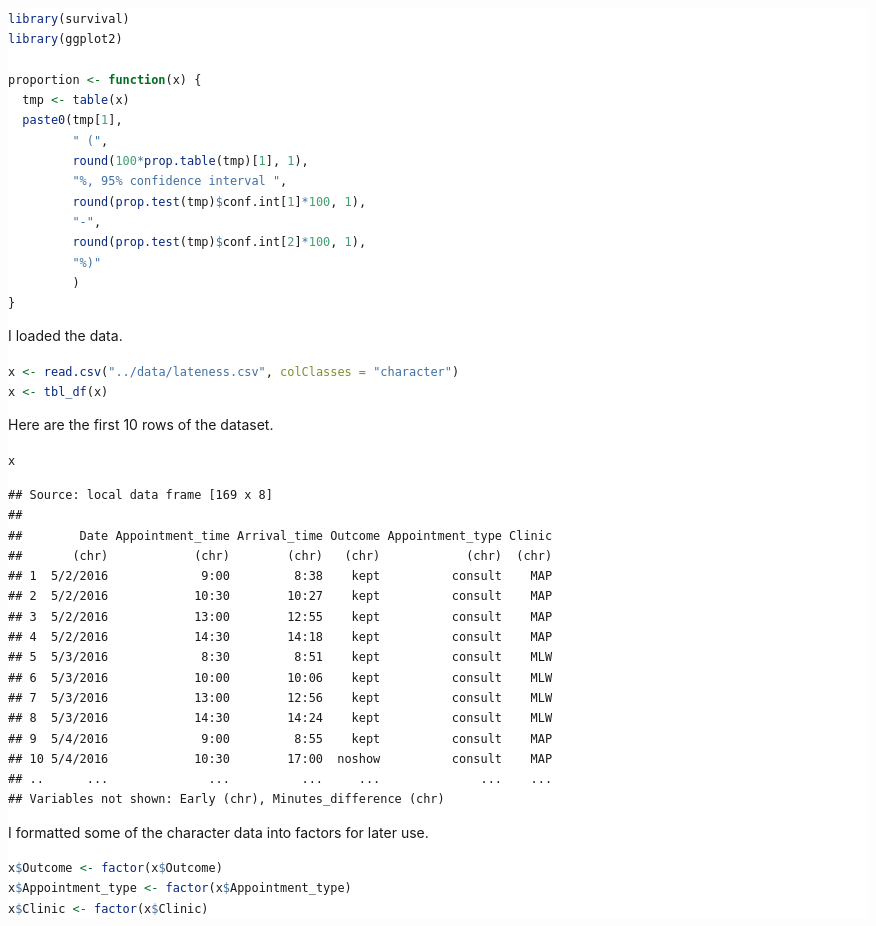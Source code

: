 ```r
library(survival)
library(ggplot2)

proportion <- function(x) {
  tmp <- table(x)
  paste0(tmp[1], 
         " (", 
         round(100*prop.table(tmp)[1], 1),
         "%, 95% confidence interval ",
         round(prop.test(tmp)$conf.int[1]*100, 1),
         "-",
         round(prop.test(tmp)$conf.int[2]*100, 1),
         "%)"
         )
}
```

I loaded the data.

```r
x <- read.csv("../data/lateness.csv", colClasses = "character")
x <- tbl_df(x)
```

Here are the first 10 rows of the dataset.

```r
x
```

```
## Source: local data frame [169 x 8]
## 
##        Date Appointment_time Arrival_time Outcome Appointment_type Clinic
##       (chr)            (chr)        (chr)   (chr)            (chr)  (chr)
## 1  5/2/2016             9:00         8:38    kept          consult    MAP
## 2  5/2/2016            10:30        10:27    kept          consult    MAP
## 3  5/2/2016            13:00        12:55    kept          consult    MAP
## 4  5/2/2016            14:30        14:18    kept          consult    MAP
## 5  5/3/2016             8:30         8:51    kept          consult    MLW
## 6  5/3/2016            10:00        10:06    kept          consult    MLW
## 7  5/3/2016            13:00        12:56    kept          consult    MLW
## 8  5/3/2016            14:30        14:24    kept          consult    MLW
## 9  5/4/2016             9:00         8:55    kept          consult    MAP
## 10 5/4/2016            10:30        17:00  noshow          consult    MAP
## ..      ...              ...          ...     ...              ...    ...
## Variables not shown: Early (chr), Minutes_difference (chr)
```

I formatted some of the character data into factors for later use.

```r
x$Outcome <- factor(x$Outcome)
x$Appointment_type <- factor(x$Appointment_type)
x$Clinic <- factor(x$Clinic)
```
